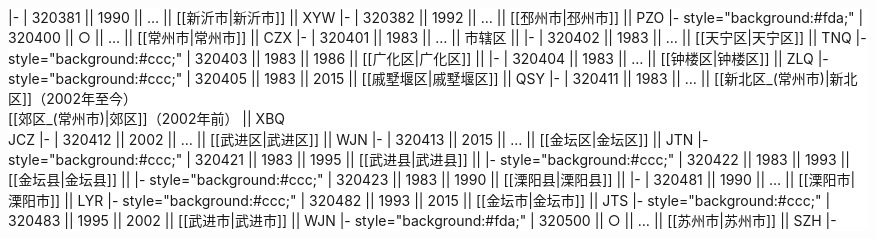 |-
| 320381 || 1990 || … || [[新沂市|新沂市]] || XYW
|-
| 320382 || 1992 || … || [[邳州市|邳州市]] || PZO
|- style="background:#fda;"
| 320400 || ○ || … || [[常州市|常州市]] || CZX
|-
| 320401 || 1983 || … || 市辖区 || 
|-
| 320402 || 1983 || … || [[天宁区|天宁区]] || TNQ
|- style="background:#ccc;"
| 320403 || 1983 || 1986 || [[广化区|广化区]] || 
|-
| 320404 || 1983 || … || [[钟楼区|钟楼区]] || ZLQ
|- style="background:#ccc;"
| 320405 || 1983 || 2015 || [[戚墅堰区|戚墅堰区]] || QSY
|-
| 320411 || 1983 || … || [[新北区_(常州市)|新北区]]（2002年至今）<br>[[郊区_(常州市)|郊区]]（2002年前） || XBQ<br>JCZ
|-
| 320412 || 2002 || … || [[武进区|武进区]] || WJN
|-
| 320413 || 2015 || … || [[金坛区|金坛区]] || JTN
|- style="background:#ccc;"
| 320421 || 1983 || 1995 || [[武进县|武进县]] || 
|- style="background:#ccc;"
| 320422 || 1983 || 1993 || [[金坛县|金坛县]] || 
|- style="background:#ccc;"
| 320423 || 1983 || 1990 || [[溧阳县|溧阳县]] || 
|-
| 320481 || 1990 || … || [[溧阳市|溧阳市]] || LYR
|- style="background:#ccc;"
| 320482 || 1993 || 2015 || [[金坛市|金坛市]] || JTS
|- style="background:#ccc;"
| 320483 || 1995 || 2002 || [[武进市|武进市]] || WJN
|- style="background:#fda;"
| 320500 || ○ || … || [[苏州市|苏州市]] || SZH
|-